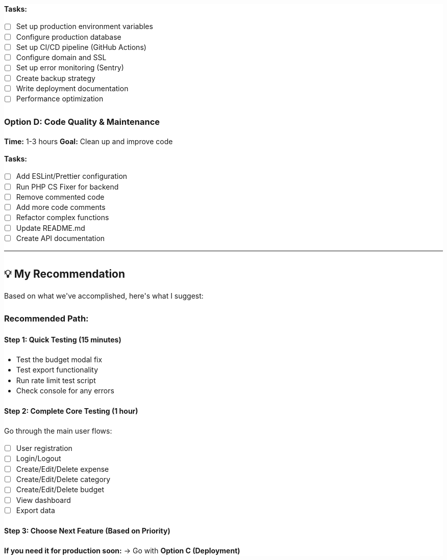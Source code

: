 **Tasks:**
- [ ] Set up production environment variables
- [ ] Configure production database
- [ ] Set up CI/CD pipeline (GitHub Actions)
- [ ] Configure domain and SSL
- [ ] Set up error monitoring (Sentry)
- [ ] Create backup strategy
- [ ] Write deployment documentation
- [ ] Performance optimization

### Option D: Code Quality & Maintenance
**Time:** 1-3 hours
**Goal:** Clean up and improve code

**Tasks:**
- [ ] Add ESLint/Prettier configuration
- [ ] Run PHP CS Fixer for backend
- [ ] Remove commented code
- [ ] Add more code comments
- [ ] Refactor complex functions
- [ ] Update README.md
- [ ] Create API documentation

---

## 💡 My Recommendation

Based on what we've accomplished, here's what I suggest:

### Recommended Path:

#### **Step 1: Quick Testing (15 minutes)**
- Test the budget modal fix
- Test export functionality
- Run rate limit test script
- Check console for any errors

#### **Step 2: Complete Core Testing (1 hour)**
Go through the main user flows:
- [ ] User registration
- [ ] Login/Logout
- [ ] Create/Edit/Delete expense
- [ ] Create/Edit/Delete category
- [ ] Create/Edit/Delete budget
- [ ] View dashboard
- [ ] Export data

#### **Step 3: Choose Next Feature (Based on Priority)**

**If you need it for production soon:**
→ Go with **Option C (Deployment)**
